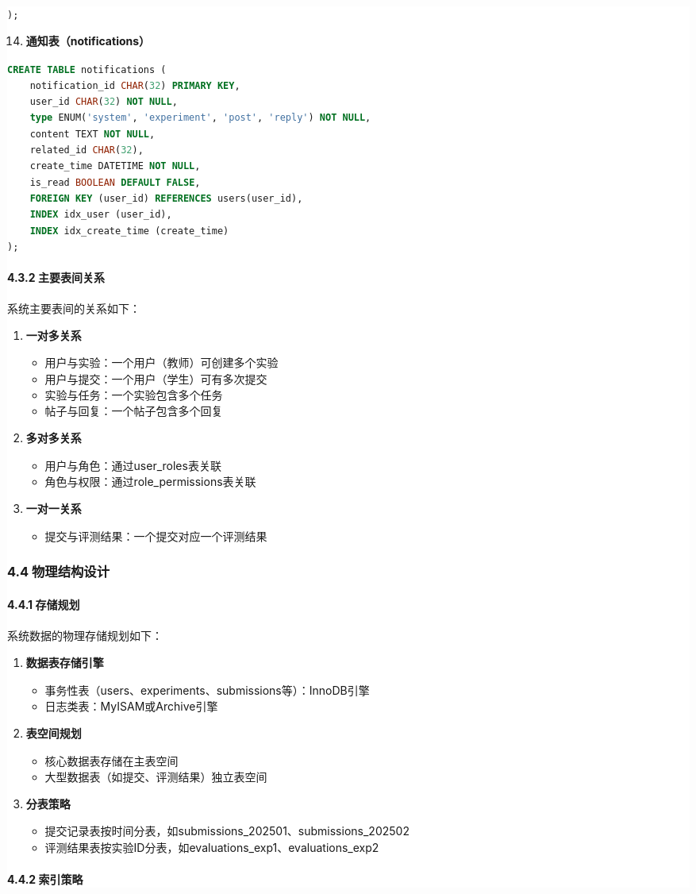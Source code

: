 ```sql
);
```

14. **通知表（notifications）**

```sql
CREATE TABLE notifications (
    notification_id CHAR(32) PRIMARY KEY,
    user_id CHAR(32) NOT NULL,
    type ENUM('system', 'experiment', 'post', 'reply') NOT NULL,
    content TEXT NOT NULL,
    related_id CHAR(32),
    create_time DATETIME NOT NULL,
    is_read BOOLEAN DEFAULT FALSE,
    FOREIGN KEY (user_id) REFERENCES users(user_id),
    INDEX idx_user (user_id),
    INDEX idx_create_time (create_time)
);
```

#### 4.3.2 主要表间关系

系统主要表间的关系如下：

1. **一对多关系**
   - 用户与实验：一个用户（教师）可创建多个实验
   - 用户与提交：一个用户（学生）可有多次提交
   - 实验与任务：一个实验包含多个任务
   - 帖子与回复：一个帖子包含多个回复

2. **多对多关系**
   - 用户与角色：通过user_roles表关联
   - 角色与权限：通过role_permissions表关联

3. **一对一关系**
   - 提交与评测结果：一个提交对应一个评测结果

### 4.4 物理结构设计

#### 4.4.1 存储规划

系统数据的物理存储规划如下：

1. **数据表存储引擎**
   - 事务性表（users、experiments、submissions等）：InnoDB引擎
   - 日志类表：MyISAM或Archive引擎

2. **表空间规划**
   - 核心数据表存储在主表空间
   - 大型数据表（如提交、评测结果）独立表空间

3. **分表策略**
   - 提交记录表按时间分表，如submissions_202501、submissions_202502
   - 评测结果表按实验ID分表，如evaluations_exp1、evaluations_exp2

#### 4.4.2 索引策略
